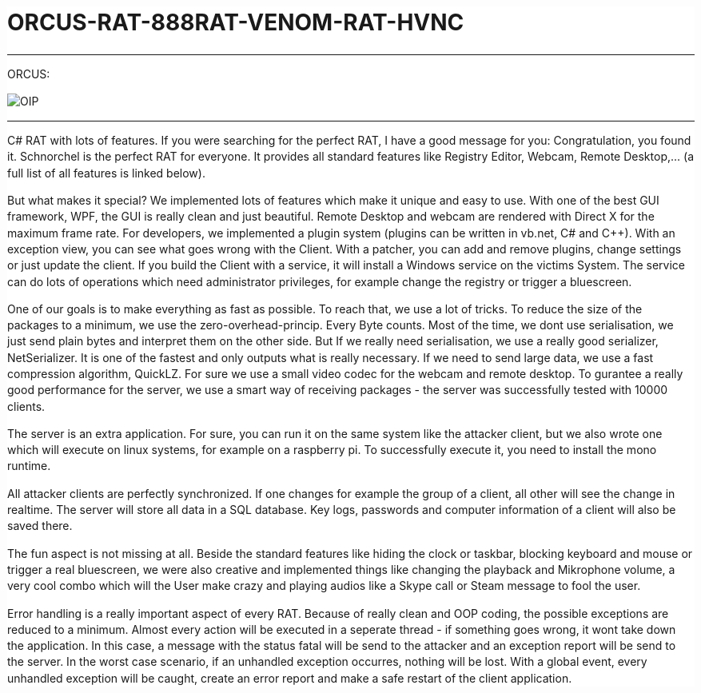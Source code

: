 # ORCUS-RAT-888RAT-VENOM-RAT-HVNC
-----------------------------------------

ORCUS:

![OIP](https://user-images.githubusercontent.com/120501530/207944675-b0138e72-a0b3-432a-9196-42ec936a0d61.jpg)


-----------------------------------------

C# RAT with lots of features.
If you were searching for the perfect RAT, I have a good message for you: Congratulation, you found it. Schnorchel is the perfect RAT for everyone. It provides all standard features like Registry Editor, Webcam, Remote Desktop,... (a full list of all features is linked below).

But what makes it special? We implemented lots of features which make it unique and easy to use. With one of the best GUI framework, WPF, the GUI is really clean and just beautiful. Remote Desktop and webcam are rendered with Direct X for the maximum frame rate. For developers, we implemented a plugin system (plugins can be written in vb.net, C# and C++). With an exception view, you can see what goes wrong with the Client. With a patcher, you can add and remove plugins, change settings or just update the client. If you build the Client with a service, it will install a Windows service on the victims System. The service can do lots of operations which need administrator privileges, for example change the registry or trigger a bluescreen.

One of our goals is to make everything as fast as possible. To reach that, we use a lot of tricks. To reduce the size of the packages to a minimum, we use the zero-overhead-princip. Every Byte counts. Most of the time, we dont use serialisation, we just send plain bytes and interpret them on the other side. But If we really need serialisation, we use a really good serializer, NetSerializer. It is one of the fastest and only outputs what is really necessary. If we need to send large data, we use a fast compression algorithm, QuickLZ. For sure we use a small video codec for the webcam and remote desktop. To gurantee a really good performance for the server, we use a smart way of receiving packages - the server was successfully tested with 10000 clients.

The server is an extra application. For sure, you can run it on the same system like the attacker client, but we also wrote one which will execute on linux systems, for example on a raspberry pi. To successfully execute it, you need to install the mono runtime.

All attacker clients are perfectly synchronized. If one changes for example the group of a client, all other will see the change in realtime. The server will store all data in a SQL database. Key logs, passwords and computer information of a client will also be saved there.

The fun aspect is not missing at all. Beside the standard features like hiding the clock or taskbar, blocking keyboard and mouse or trigger a real bluescreen, we were also creative and implemented things like changing the playback and Mikrophone volume, a very cool combo which will the User make crazy and playing audios like a Skype call or Steam message to fool the user.

Error handling is a really important aspect of every RAT. Because of really clean and OOP coding, the possible exceptions are reduced to a minimum. Almost every action will be executed in a seperate thread - if something goes wrong, it wont take down the application. In this case, a message with the status fatal will be send to the attacker and an exception report will be send to the server. In the worst case scenario, if an unhandled exception occurres, nothing will be lost. With a global event, every unhandled exception will be caught, create an error report and make a safe restart of the client application.
